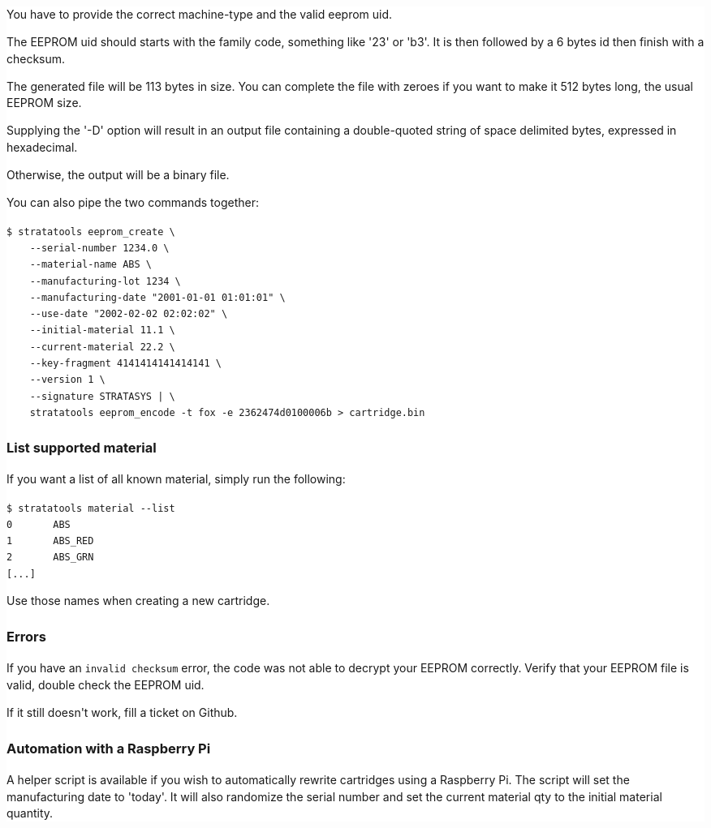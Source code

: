 You have to provide the correct machine-type and the valid eeprom uid.

The EEPROM uid should starts with the family code, something like '23' or 'b3'.
It is then followed by a 6 bytes id then finish with a checksum.

The generated file will be 113 bytes in size. You can complete the file with
zeroes if you want to make it 512 bytes long, the usual EEPROM size.

Supplying the '-D' option will result in an output file containing a
double-quoted string of space delimited bytes, expressed in hexadecimal.

Otherwise, the output will be a binary file.

You can also pipe the two commands together:

```
$ stratatools eeprom_create \
    --serial-number 1234.0 \
    --material-name ABS \
    --manufacturing-lot 1234 \
    --manufacturing-date "2001-01-01 01:01:01" \
    --use-date "2002-02-02 02:02:02" \
    --initial-material 11.1 \
    --current-material 22.2 \
    --key-fragment 4141414141414141 \
    --version 1 \
    --signature STRATASYS | \
    stratatools eeprom_encode -t fox -e 2362474d0100006b > cartridge.bin
```

### List supported material

If you want a list of all known material, simply run the following:

```
$ stratatools material --list
0       ABS
1       ABS_RED
2       ABS_GRN
[...]
```

Use those names when creating a new cartridge.

### Errors

If you have an `invalid checksum` error, the code was not able to decrypt your
EEPROM correctly. Verify that your EEPROM file is valid, double check the
EEPROM uid.

If it still doesn't work, fill a ticket on Github.

### Automation with a Raspberry Pi

A helper script is available if you wish to automatically rewrite cartridges
using a Raspberry Pi. The script will set the manufacturing date to 'today'.
It will also randomize the serial number and set the current material qty to
the initial material quantity.
